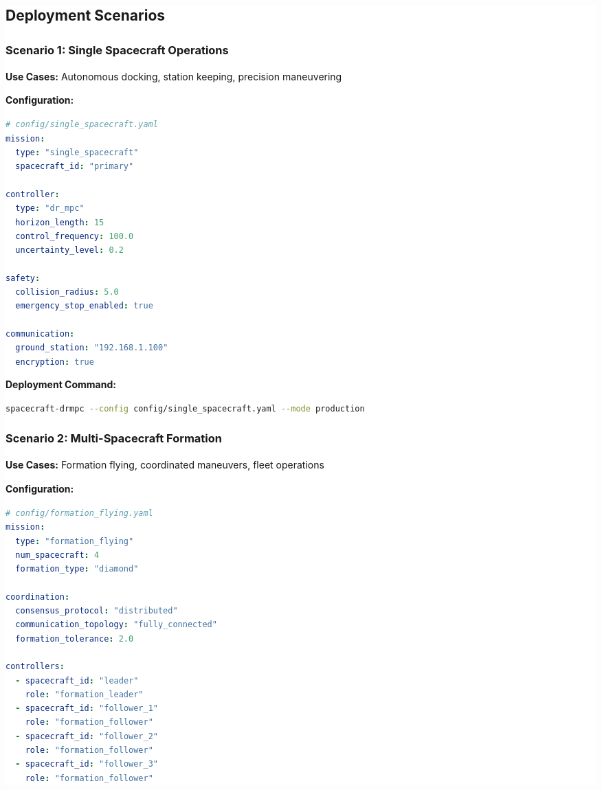 ## Deployment Scenarios

### Scenario 1: Single Spacecraft Operations

**Use Cases:** Autonomous docking, station keeping, precision maneuvering

**Configuration:**
```yaml
# config/single_spacecraft.yaml
mission:
  type: "single_spacecraft"
  spacecraft_id: "primary"
  
controller:
  type: "dr_mpc"
  horizon_length: 15
  control_frequency: 100.0
  uncertainty_level: 0.2

safety:
  collision_radius: 5.0
  emergency_stop_enabled: true
  
communication:
  ground_station: "192.168.1.100"
  encryption: true
```

**Deployment Command:**
```bash
spacecraft-drmpc --config config/single_spacecraft.yaml --mode production
```

### Scenario 2: Multi-Spacecraft Formation

**Use Cases:** Formation flying, coordinated maneuvers, fleet operations

**Configuration:**
```yaml
# config/formation_flying.yaml
mission:
  type: "formation_flying"
  num_spacecraft: 4
  formation_type: "diamond"
  
coordination:
  consensus_protocol: "distributed"
  communication_topology: "fully_connected"
  formation_tolerance: 2.0

controllers:
  - spacecraft_id: "leader"
    role: "formation_leader"
  - spacecraft_id: "follower_1"
    role: "formation_follower"
  - spacecraft_id: "follower_2"
    role: "formation_follower"
  - spacecraft_id: "follower_3"
    role: "formation_follower"
```
